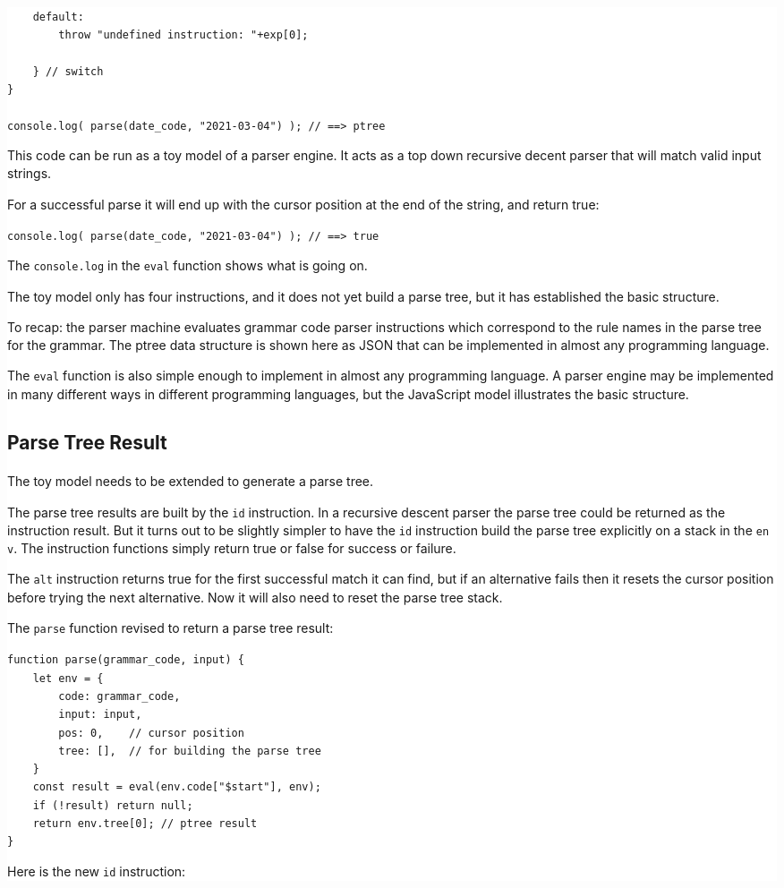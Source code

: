         default: 
            throw "undefined instruction: "+exp[0];
        
        } // switch
    }

    console.log( parse(date_code, "2021-03-04") ); // ==> ptree

This code can be run as a toy model of a parser engine. It acts as a top down recursive decent parser that will match valid input strings. 

For a successful parse it will end up with the cursor position at the end of the string, and return true:

    console.log( parse(date_code, "2021-03-04") ); // ==> true

The `console.log` in the `eval` function shows what is going on. 

The toy model only has four instructions, and it does not yet build a parse tree, but it has established the basic structure.

To recap: the parser machine evaluates grammar code parser instructions which correspond to the rule names in the parse tree for the grammar. The ptree data structure is shown here as JSON that can be implemented in almost any programming language.

The `eval` function is also simple enough to implement in almost any programming language. A parser engine may be implemented in many different ways in different programming languages, but the JavaScript model illustrates the basic structure.
 

##  Parse Tree Result

The toy model needs to be extended to generate a parse tree.

The parse tree results are built by the `id` instruction. In a recursive descent parser the parse tree could be returned as the instruction result. But it turns out to be slightly simpler to have the `id` instruction build the parse tree explicitly on a stack in the `env`.  The instruction functions simply return true or false for success or failure.

The `alt` instruction returns true for the first successful match it can find, but if an alternative fails then it resets the cursor position before trying the next alternative. Now it will also need to reset the parse tree stack.

The `parse` function revised to return a parse tree result: 

    function parse(grammar_code, input) {
        let env = {
            code: grammar_code,
            input: input,
            pos: 0,    // cursor position
            tree: [],  // for building the parse tree
        }
        const result = eval(env.code["$start"], env);
        if (!result) return null;
        return env.tree[0]; // ptree result
    }

Here is the new `id` instruction:


[pPEG]: https://github.com/pcanz/pPEG
[Norvig]: https://norvig.com/lispy.html
[Machine-1]: https://github.com/pcanz/pPEG/blob/master/docs/code-samples/machine-1.js
[Machine-2]: https://github.com/pcanz/pPEG/blob/master/docs/code-samples/machine-2.js
[Machine-3]: https://github.com/pcanz/pPEG/blob/master/docs/code-samples/machine-3.js
[Machine-4]: https://github.com/pcanz/pPEG/blob/master/docs/code-samples/machine-4.js
[Machine-5]: https://github.com/pcanz/pPEG/blob/master/docs/code-samples/machine-5.js
[Machine-6]: https://github.com/pcanz/pPEG/blob/master/pPEG.js